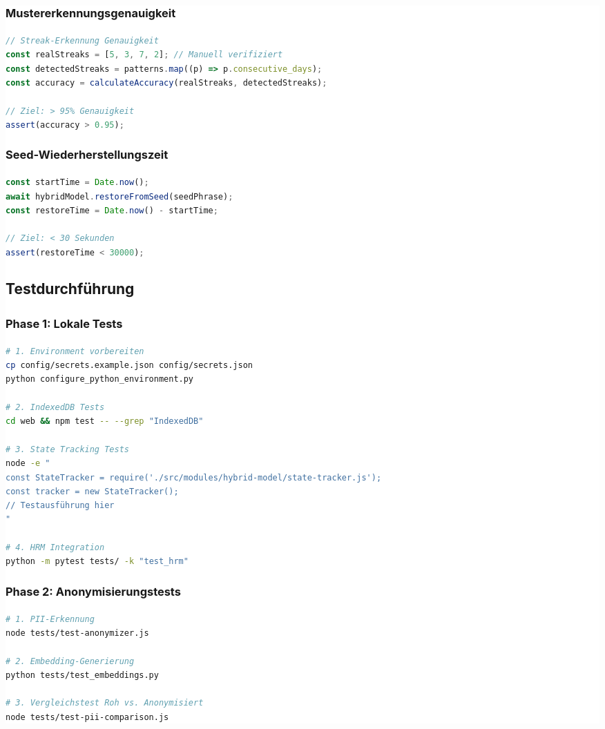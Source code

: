### Mustererkennungsgenauigkeit

```javascript
// Streak-Erkennung Genauigkeit
const realStreaks = [5, 3, 7, 2]; // Manuell verifiziert
const detectedStreaks = patterns.map((p) => p.consecutive_days);
const accuracy = calculateAccuracy(realStreaks, detectedStreaks);

// Ziel: > 95% Genauigkeit
assert(accuracy > 0.95);
```

### Seed-Wiederherstellungszeit

```javascript
const startTime = Date.now();
await hybridModel.restoreFromSeed(seedPhrase);
const restoreTime = Date.now() - startTime;

// Ziel: < 30 Sekunden
assert(restoreTime < 30000);
```

## Testdurchführung

### Phase 1: Lokale Tests

```bash
# 1. Environment vorbereiten
cp config/secrets.example.json config/secrets.json
python configure_python_environment.py

# 2. IndexedDB Tests
cd web && npm test -- --grep "IndexedDB"

# 3. State Tracking Tests
node -e "
const StateTracker = require('./src/modules/hybrid-model/state-tracker.js');
const tracker = new StateTracker();
// Testausführung hier
"

# 4. HRM Integration
python -m pytest tests/ -k "test_hrm"
```

### Phase 2: Anonymisierungstests

```bash
# 1. PII-Erkennung
node tests/test-anonymizer.js

# 2. Embedding-Generierung
python tests/test_embeddings.py

# 3. Vergleichstest Roh vs. Anonymisiert
node tests/test-pii-comparison.js
```
